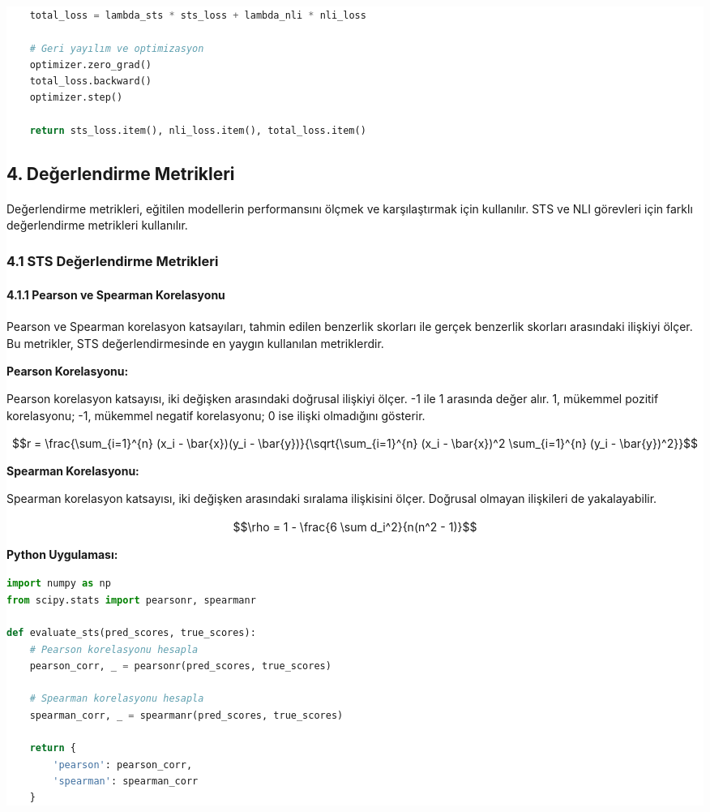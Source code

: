 ```python
    total_loss = lambda_sts * sts_loss + lambda_nli * nli_loss
    
    # Geri yayılım ve optimizasyon
    optimizer.zero_grad()
    total_loss.backward()
    optimizer.step()
    
    return sts_loss.item(), nli_loss.item(), total_loss.item()
```

## 4. Değerlendirme Metrikleri

Değerlendirme metrikleri, eğitilen modellerin performansını ölçmek ve karşılaştırmak için kullanılır. STS ve NLI görevleri için farklı değerlendirme metrikleri kullanılır.

### 4.1 STS Değerlendirme Metrikleri

#### 4.1.1 Pearson ve Spearman Korelasyonu

Pearson ve Spearman korelasyon katsayıları, tahmin edilen benzerlik skorları ile gerçek benzerlik skorları arasındaki ilişkiyi ölçer. Bu metrikler, STS değerlendirmesinde en yaygın kullanılan metriklerdir.

**Pearson Korelasyonu:**

Pearson korelasyon katsayısı, iki değişken arasındaki doğrusal ilişkiyi ölçer. -1 ile 1 arasında değer alır. 1, mükemmel pozitif korelasyonu; -1, mükemmel negatif korelasyonu; 0 ise ilişki olmadığını gösterir.

$$r = \frac{\sum_{i=1}^{n} (x_i - \bar{x})(y_i - \bar{y})}{\sqrt{\sum_{i=1}^{n} (x_i - \bar{x})^2 \sum_{i=1}^{n} (y_i - \bar{y})^2}}$$

**Spearman Korelasyonu:**

Spearman korelasyon katsayısı, iki değişken arasındaki sıralama ilişkisini ölçer. Doğrusal olmayan ilişkileri de yakalayabilir.

$$\rho = 1 - \frac{6 \sum d_i^2}{n(n^2 - 1)}$$

**Python Uygulaması:**

```python
import numpy as np
from scipy.stats import pearsonr, spearmanr

def evaluate_sts(pred_scores, true_scores):
    # Pearson korelasyonu hesapla
    pearson_corr, _ = pearsonr(pred_scores, true_scores)
    
    # Spearman korelasyonu hesapla
    spearman_corr, _ = spearmanr(pred_scores, true_scores)
    
    return {
        'pearson': pearson_corr,
        'spearman': spearman_corr
    }
```
